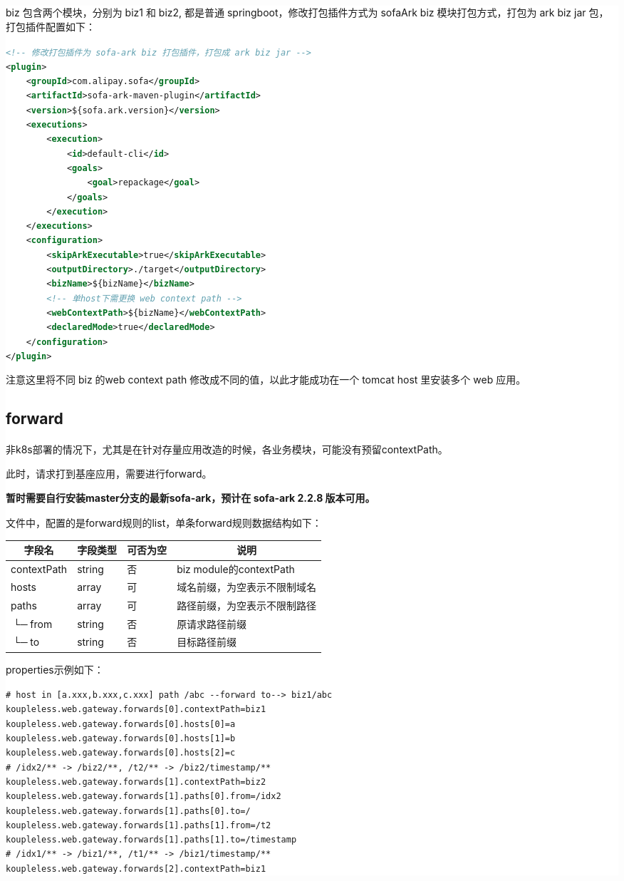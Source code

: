 biz 包含两个模块，分别为 biz1 和 biz2, 都是普通 springboot，修改打包插件方式为 sofaArk biz 模块打包方式，打包为 ark biz jar
包，打包插件配置如下：

```xml
<!-- 修改打包插件为 sofa-ark biz 打包插件，打包成 ark biz jar -->
<plugin>
    <groupId>com.alipay.sofa</groupId>
    <artifactId>sofa-ark-maven-plugin</artifactId>
    <version>${sofa.ark.version}</version>
    <executions>
        <execution>
            <id>default-cli</id>
            <goals>
                <goal>repackage</goal>
            </goals>
        </execution>
    </executions>
    <configuration>
        <skipArkExecutable>true</skipArkExecutable>
        <outputDirectory>./target</outputDirectory>
        <bizName>${bizName}</bizName>
        <!-- 单host下需更换 web context path -->
        <webContextPath>${bizName}</webContextPath>
        <declaredMode>true</declaredMode>
    </configuration>
</plugin>
```

注意这里将不同 biz 的web context path 修改成不同的值，以此才能成功在一个 tomcat host 里安装多个 web 应用。

## forward

非k8s部署的情况下，尤其是在针对存量应用改造的时候，各业务模块，可能没有预留contextPath。

此时，请求打到基座应用，需要进行forward。

**暂时需要自行安装master分支的最新sofa-ark，预计在 sofa-ark 2.2.8 版本可用。**

文件中，配置的是forward规则的list，单条forward规则数据结构如下：

| 字段名                | 字段类型   | 可否为空 | 说明                     |
|--------------------|--------|------|------------------------|
| contextPath        | string | 否    | biz module的contextPath |
| hosts              | array  | 可    | 域名前缀，为空表示不限制域名         |
| paths              | array  | 可    | 路径前缀，为空表示不限制路径         |
| &nbsp;└─&nbsp;from | string | 否    | 原请求路径前缀                |
| &nbsp;└─&nbsp;to   | string | 否    | 目标路径前缀                 |

properties示例如下：

```properties
# host in [a.xxx,b.xxx,c.xxx] path /abc --forward to--> biz1/abc
koupleless.web.gateway.forwards[0].contextPath=biz1
koupleless.web.gateway.forwards[0].hosts[0]=a
koupleless.web.gateway.forwards[0].hosts[1]=b
koupleless.web.gateway.forwards[0].hosts[2]=c
# /idx2/** -> /biz2/**, /t2/** -> /biz2/timestamp/**
koupleless.web.gateway.forwards[1].contextPath=biz2
koupleless.web.gateway.forwards[1].paths[0].from=/idx2
koupleless.web.gateway.forwards[1].paths[0].to=/
koupleless.web.gateway.forwards[1].paths[1].from=/t2
koupleless.web.gateway.forwards[1].paths[1].to=/timestamp
# /idx1/** -> /biz1/**, /t1/** -> /biz1/timestamp/**
koupleless.web.gateway.forwards[2].contextPath=biz1
```